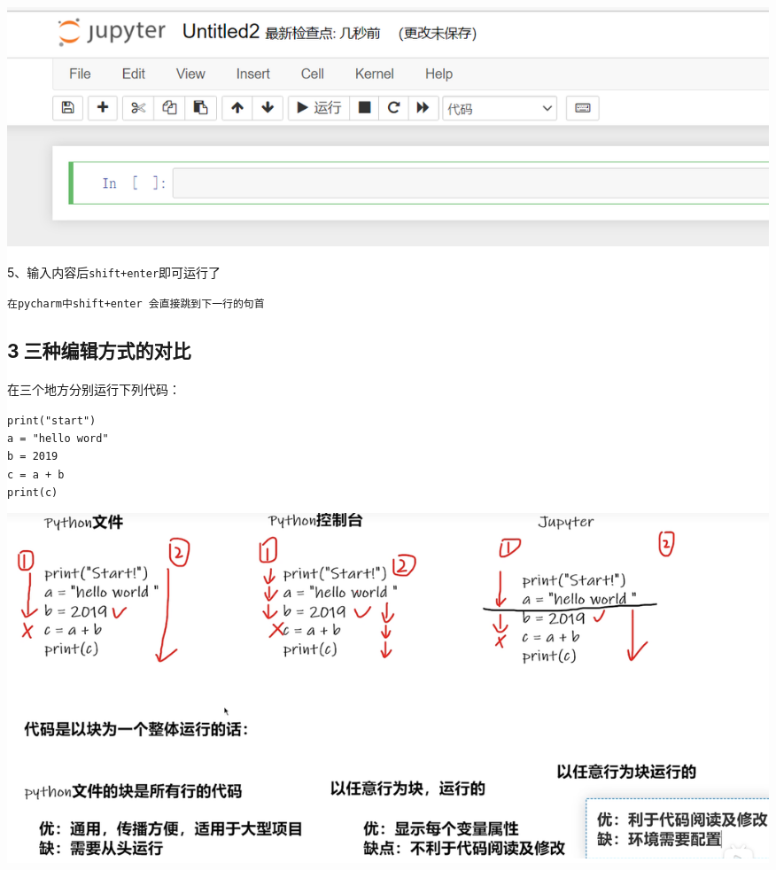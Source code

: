 ![image-20220915112108679](typora-user-images\image-20220915112108679.png)

5、输入内容后`shift+enter`即可运行了

```
在pycharm中shift+enter 会直接跳到下一行的句首
```



## 3 三种编辑方式的对比

在三个地方分别运行下列代码：

```
print("start")
a = "hello word"
b = 2019
c = a + b
print(c)
```

![image-20220915113345367](typora-user-images\image-20220915113345367.png)
